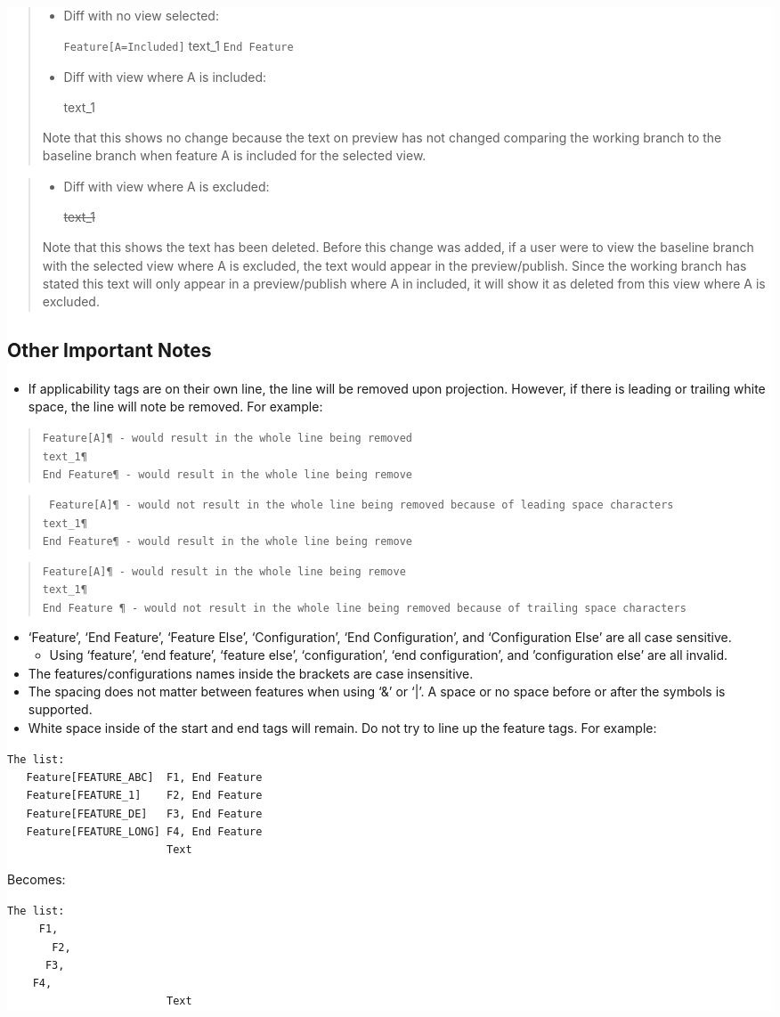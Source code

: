 >    - Diff with no view selected:
>
>        `Feature[A=Included]` text_1 `End Feature`
>
>    - Diff with view where A is included:
>
>        text_1
>
>    Note that this shows no change because the text on preview has not changed comparing the working branch to the baseline branch when feature A is included for the selected view.

>    - Diff with view where A is excluded:
>
>        ~~text_1~~
>
>    Note that this shows the text has been deleted. Before this change was added, if a user were to view the baseline branch with the selected view where A is excluded, the text would appear in the preview/publish. Since the working branch has stated this text will only appear in a preview/publish where A in included, it will show it as deleted from this view where A is excluded.

## Other Important Notes
- If applicability tags are on their own line, the line will be removed upon projection. However, if there is leading or trailing white space, the line will note be removed. For example:
>     Feature[A]¶ - would result in the whole line being removed
>     text_1¶
>     End Feature¶ - would result in the whole line being remove

>      Feature[A]¶ - would not result in the whole line being removed because of leading space characters
>     text_1¶
>     End Feature¶ - would result in the whole line being remove

>     Feature[A]¶ - would result in the whole line being remove
>     text_1¶
>     End Feature ¶ - would not result in the whole line being removed because of trailing space characters

- ‘Feature’, ‘End Feature’, ‘Feature Else’, ‘Configuration’, ‘End Configuration’, and ‘Configuration Else’ are all case sensitive.
    - Using ‘feature’, ‘end feature’, ‘feature else’, ‘configuration’, ‘end configuration’, and ’configuration else’ are all invalid.
- The features/configurations names inside the brackets are case insensitive.
- The spacing does not matter between features when using ‘&’ or ‘|’.  A space or no space before or after the symbols is supported.
- White space inside of the start and end tags will remain. Do not try to line up the feature tags. For example:
```
The list:
   Feature[FEATURE_ABC]  F1, End Feature
   Feature[FEATURE_1]    F2, End Feature
   Feature[FEATURE_DE]   F3, End Feature
   Feature[FEATURE_LONG] F4, End Feature
                         Text
```
Becomes:
```
The list:
     F1,
       F2,
      F3,
    F4,
                         Text
```
